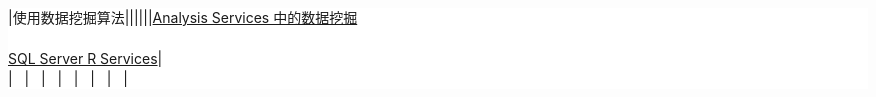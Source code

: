 |使用数据挖掘算法||||||[Analysis Services 中的数据挖掘](https://docs.microsoft.com/analysis-services/data-mining/data-mining-ssas)<br/><br/>[SQL Server R Services](https://msdn.microsoft.com/library/mt604845.aspx)|  
| &nbsp; | &nbsp; | &nbsp; | &nbsp; | &nbsp; | &nbsp; | &nbsp; |
  
